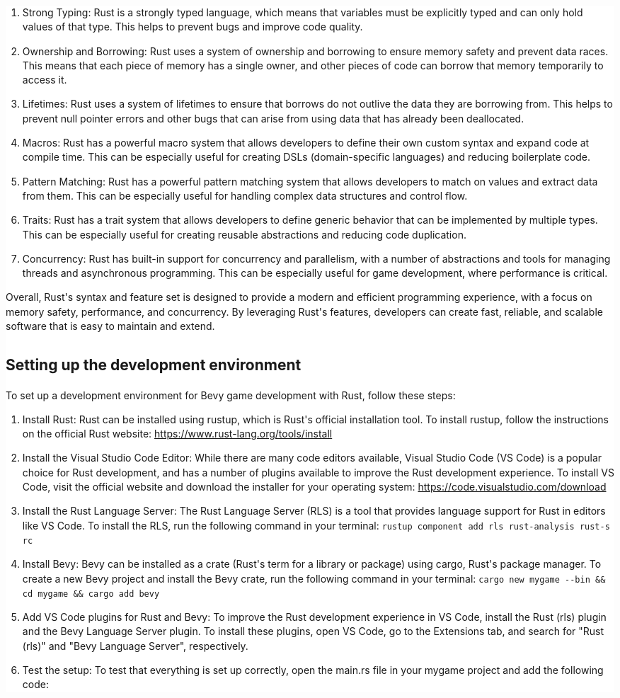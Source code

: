 1. Strong Typing: Rust is a strongly typed language, which means that variables must be explicitly typed and can only hold values of that type. This helps to prevent bugs and improve code quality.

2. Ownership and Borrowing: Rust uses a system of ownership and borrowing to ensure memory safety and prevent data races. This means that each piece of memory has a single owner, and other pieces of code can borrow that memory temporarily to access it.

3. Lifetimes: Rust uses a system of lifetimes to ensure that borrows do not outlive the data they are borrowing from. This helps to prevent null pointer errors and other bugs that can arise from using data that has already been deallocated.

4. Macros: Rust has a powerful macro system that allows developers to define their own custom syntax and expand code at compile time. This can be especially useful for creating DSLs (domain-specific languages) and reducing boilerplate code.

5. Pattern Matching: Rust has a powerful pattern matching system that allows developers to match on values and extract data from them. This can be especially useful for handling complex data structures and control flow.

6. Traits: Rust has a trait system that allows developers to define generic behavior that can be implemented by multiple types. This can be especially useful for creating reusable abstractions and reducing code duplication.

7. Concurrency: Rust has built-in support for concurrency and parallelism, with a number of abstractions and tools for managing threads and asynchronous programming. This can be especially useful for game development, where performance is critical.

Overall, Rust's syntax and feature set is designed to provide a modern and efficient programming experience, with a focus on memory safety, performance, and concurrency. By leveraging Rust's features, developers can create fast, reliable, and scalable software that is easy to maintain and extend.

## Setting up the development environment
To set up a development environment for Bevy game development with Rust, follow these steps:

1. Install Rust: Rust can be installed using rustup, which is Rust's official installation tool. To install rustup, follow the instructions on the official Rust website: https://www.rust-lang.org/tools/install

2. Install the Visual Studio Code Editor: While there are many code editors available, Visual Studio Code (VS Code) is a popular choice for Rust development, and has a number of plugins available to improve the Rust development experience. To install VS Code, visit the official website and download the installer for your operating system: https://code.visualstudio.com/download

3. Install the Rust Language Server: The Rust Language Server (RLS) is a tool that provides language support for Rust in editors like VS Code. To install the RLS, run the following command in your terminal: `rustup component add rls rust-analysis rust-src`

4. Install Bevy: Bevy can be installed as a crate (Rust's term for a library or package) using cargo, Rust's package manager. To create a new Bevy project and install the Bevy crate, run the following command in your terminal: `cargo new mygame --bin && cd mygame && cargo add bevy`

5. Add VS Code plugins for Rust and Bevy: To improve the Rust development experience in VS Code, install the Rust (rls) plugin and the Bevy Language Server plugin. To install these plugins, open VS Code, go to the Extensions tab, and search for "Rust (rls)" and "Bevy Language Server", respectively.

6. Test the setup: To test that everything is set up correctly, open the main.rs file in your mygame project and add the following code:
